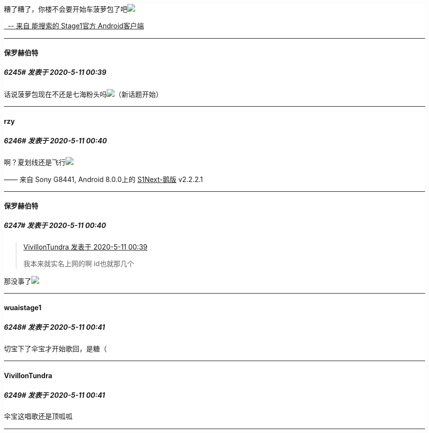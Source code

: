 
糟了糟了，你楼不会要开始车菠萝包了吧<img src="https://static.saraba1st.com/image/smiley/face2017/037.png" referrerpolicy="no-referrer">

[  -- 来自 能搜索的 Stage1官方 Android客户端](https://www.coolapk.com/apk/140634)


*****

####  保罗赫伯特  
##### 6245#       发表于 2020-5-11 00:39


话说菠萝包现在不还是七海粉头吗<img src="https://static.saraba1st.com/image/smiley/face2017/067.png" referrerpolicy="no-referrer">（新话题开始）


*****

####  rzy  
##### 6246#       发表于 2020-5-11 00:40


啊？夏划线还是飞行<img src="https://static.saraba1st.com/image/smiley/face2017/067.png" referrerpolicy="no-referrer">

—— 来自 Sony G8441, Android 8.0.0上的 [S1Next-鹅版](https://github.com/ykrank/S1-Next/releases) v2.2.2.1


*****

####  保罗赫伯特  
##### 6247#       发表于 2020-5-11 00:40


<blockquote><a href="httphttps://bbs.saraba1st.com/2b/forum.php?mod=redirect&amp;goto=findpost&amp;pid=47373480&amp;ptid=1931645" target="_blank">VivillonTundra 发表于 2020-5-11 00:39</a>

我本来就实名上网的啊 id也就那几个</blockquote>
那没事了<img src="https://static.saraba1st.com/image/smiley/face2017/068.png" referrerpolicy="no-referrer">


*****

####  wuaistage1  
##### 6248#       发表于 2020-5-11 00:41


切宝下了伞宝才开始歌回，是糖（


*****

####  VivillonTundra  
##### 6249#       发表于 2020-5-11 00:41


伞宝这唱歌还是顶呱呱 


*****
